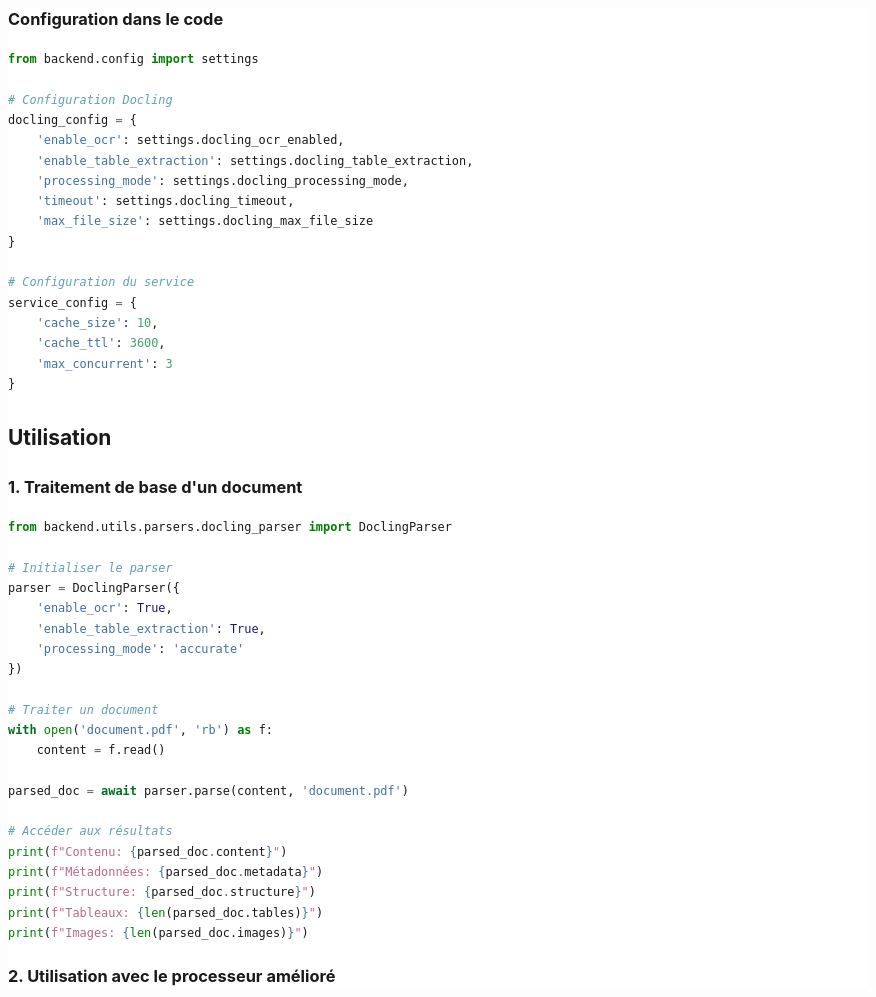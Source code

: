 ### Configuration dans le code

```python
from backend.config import settings

# Configuration Docling
docling_config = {
    'enable_ocr': settings.docling_ocr_enabled,
    'enable_table_extraction': settings.docling_table_extraction,
    'processing_mode': settings.docling_processing_mode,
    'timeout': settings.docling_timeout,
    'max_file_size': settings.docling_max_file_size
}

# Configuration du service
service_config = {
    'cache_size': 10,
    'cache_ttl': 3600,
    'max_concurrent': 3
}
```

## Utilisation

### 1. Traitement de base d'un document

```python
from backend.utils.parsers.docling_parser import DoclingParser

# Initialiser le parser
parser = DoclingParser({
    'enable_ocr': True,
    'enable_table_extraction': True,
    'processing_mode': 'accurate'
})

# Traiter un document
with open('document.pdf', 'rb') as f:
    content = f.read()

parsed_doc = await parser.parse(content, 'document.pdf')

# Accéder aux résultats
print(f"Contenu: {parsed_doc.content}")
print(f"Métadonnées: {parsed_doc.metadata}")
print(f"Structure: {parsed_doc.structure}")
print(f"Tableaux: {len(parsed_doc.tables)}")
print(f"Images: {len(parsed_doc.images)}")
```

### 2. Utilisation avec le processeur amélioré
